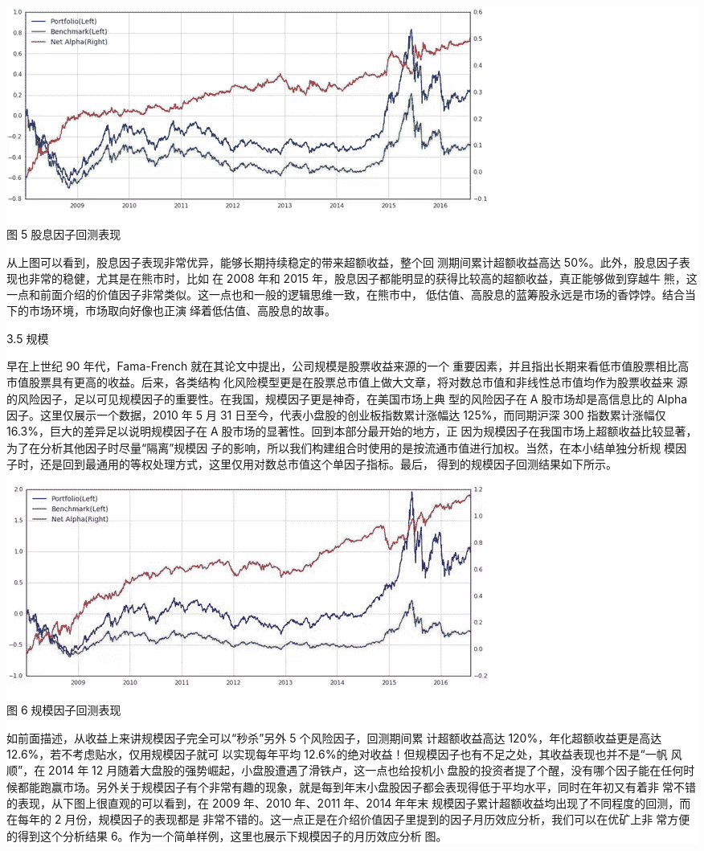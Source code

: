 ![](img/ba870d61fa44d087b077d3032d2b7a40.png)

图 5 股息因子回测表现

从上图可以看到，股息因子表现非常优异，能够长期持续稳定的带来超额收益，整个回 测期间累计超额收益高达 50%。此外，股息因子表现也非常的稳健，尤其是在熊市时，比如 在 2008 年和 2015 年，股息因子都能明显的获得比较高的超额收益，真正能够做到穿越牛 熊，这一点和前面介绍的价值因子非常类似。这一点也和一般的逻辑思维一致，在熊市中， 低估值、高股息的蓝筹股永远是市场的香饽饽。结合当下的市场环境，市场取向好像也正演 绎着低估值、高股息的故事。

3.5 规模

早在上世纪 90 年代，Fama-French 就在其论文中提出，公司规模是股票收益来源的一个 重要因素，并且指出长期来看低市值股票相比高市值股票具有更高的收益。后来，各类结构 化风险模型更是在股票总市值上做大文章，将对数总市值和非线性总市值均作为股票收益来 源的风险因子，足以可见规模因子的重要性。在我国，规模因子更是神奇，在美国市场上典 型的风险因子在 A 股市场却是高信息比的 Alpha 因子。这里仅展示一个数据，2010 年 5 月 31 日至今，代表小盘股的创业板指数累计涨幅达 125%，而同期沪深 300 指数累计涨幅仅 16.3%，巨大的差异足以说明规模因子在 A 股市场的显著性。回到本部分最开始的地方，正 因为规模因子在我国市场上超额收益比较显著，为了在分析其他因子时尽量“隔离”规模因 子的影响，所以我们构建组合时使用的是按流通市值进行加权。当然，在本小结单独分析规 模因子时，还是回到最通用的等权处理方式，这里仅用对数总市值这个单因子指标。最后， 得到的规模因子回测结果如下所示。

![](img/cc165b67f58da17c319e966ea9848aae.png)

图 6 规模因子回测表现

如前面描述，从收益上来讲规模因子完全可以“秒杀”另外 5 个风险因子，回测期间累 计超额收益高达 120%，年化超额收益更是高达 12.6%，若不考虑贴水，仅用规模因子就可 以实现每年平均 12.6%的绝对收益！但规模因子也有不足之处，其收益表现也并不是“一帆 风顺”，在 2014 年 12 月随着大盘股的强势崛起，小盘股遭遇了滑铁卢，这一点也给投机小 盘股的投资者提了个醒，没有哪个因子能在任何时候都能跑赢市场。另外关于规模因子有个非常有趣的现象，就是每到年末小盘股因子都会表现得低于平均水平，同时在年初又有着非 常不错的表现，从下图上很直观的可以看到，在 2009 年、2010 年、2011 年、2014 年年末 规模因子累计超额收益均出现了不同程度的回测，而在每年的 2 月份，规模因子的表现都是 非常不错的。这一点正是在介绍价值因子里提到的因子月历效应分析，我们可以在优矿上非 常方便的得到这个分析结果 6。作为一个简单样例，这里也展示下规模因子的月历效应分析 图。
